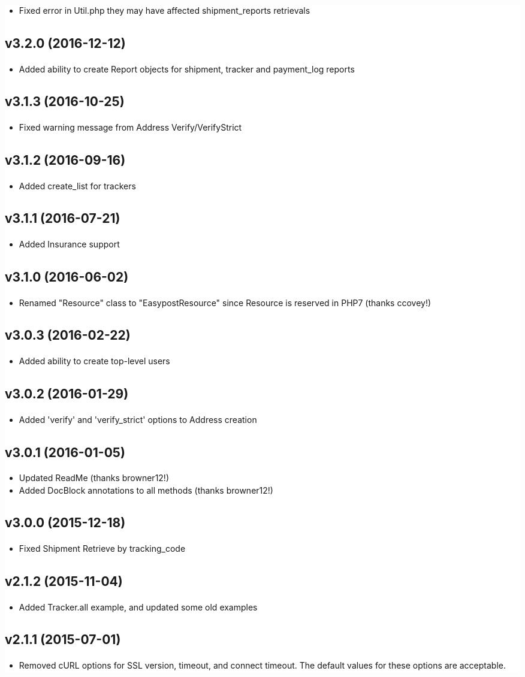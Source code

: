 - Fixed error in Util.php they may have affected shipment_reports retrievals

## v3.2.0 (2016-12-12)

- Added ability to create Report objects for shipment, tracker and payment_log reports

## v3.1.3 (2016-10-25)

- Fixed warning message from Address Verify/VerifyStrict

## v3.1.2 (2016-09-16)

- Added create_list for trackers

## v3.1.1 (2016-07-21)

- Added Insurance support

## v3.1.0 (2016-06-02)

- Renamed "Resource" class to "EasypostResource" since Resource is reserved in PHP7 (thanks ccovey!)

## v3.0.3 (2016-02-22)

- Added ability to create top-level users

## v3.0.2 (2016-01-29)

- Added 'verify' and 'verify_strict' options to Address creation

## v3.0.1 (2016-01-05)

- Updated ReadMe (thanks browner12!)
- Added DocBlock annotations to all methods (thanks browner12!)

## v3.0.0 (2015-12-18)

- Fixed Shipment Retrieve by tracking_code

## v2.1.2 (2015-11-04)

- Added Tracker.all example, and updated some old examples

## v2.1.1 (2015-07-01)

- Removed cURL options for SSL version, timeout, and connect timeout. The
  default values for these options are acceptable.
